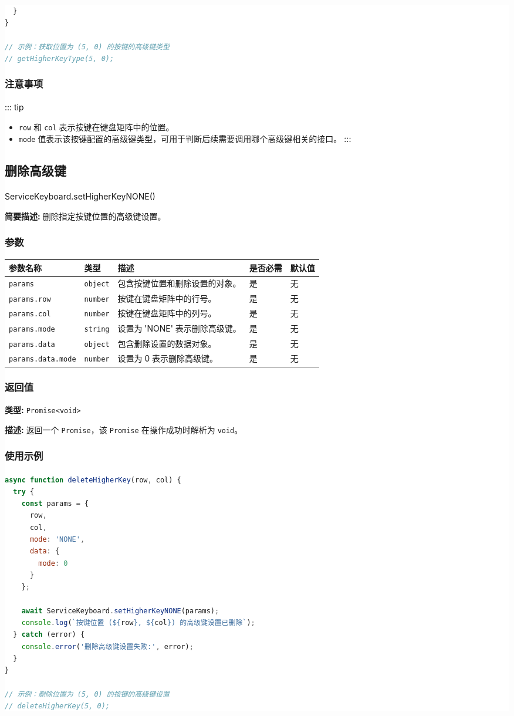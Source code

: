 ```js
  }
}

// 示例：获取位置为 (5, 0) 的按键的高级键类型
// getHigherKeyType(5, 0);
```

### 注意事项

::: tip
*   `row` 和 `col` 表示按键在键盘矩阵中的位置。
*   `mode` 值表示该按键配置的高级键类型，可用于判断后续需要调用哪个高级键相关的接口。
:::

## 删除高级键
ServiceKeyboard.setHigherKeyNONE()

**简要描述:**
删除指定按键位置的高级键设置。

### 参数
| 参数名称 | 类型     | 描述                                                                                                | 是否必需 | 默认值 |
| :------- | :------- | :-------------------------------------------------------------------------------------------------- | :------- | :----- |
| `params` | `object` | 包含按键位置和删除设置的对象。                                                                       | 是       | 无     |
| `params.row` | `number` | 按键在键盘矩阵中的行号。                                                                           | 是       | 无     |
| `params.col` | `number` | 按键在键盘矩阵中的列号。                                                                           | 是       | 无     |
| `params.mode` | `string` | 设置为 'NONE' 表示删除高级键。                                                                      | 是       | 无     |
| `params.data` | `object` | 包含删除设置的数据对象。                                                                           | 是       | 无     |
| `params.data.mode` | `number` | 设置为 0 表示删除高级键。                                                                          | 是       | 无     |

### 返回值
**类型:** `Promise<void>`

**描述:** 返回一个 `Promise`，该 `Promise` 在操作成功时解析为 `void`。

### 使用示例
```js
async function deleteHigherKey(row, col) {
  try {
    const params = {
      row,
      col,
      mode: 'NONE',
      data: {
        mode: 0
      }
    };
    
    await ServiceKeyboard.setHigherKeyNONE(params);
    console.log(`按键位置 (${row}, ${col}) 的高级键设置已删除`);
  } catch (error) {
    console.error('删除高级键设置失败:', error);
  }
}

// 示例：删除位置为 (5, 0) 的按键的高级键设置
// deleteHigherKey(5, 0);
```
